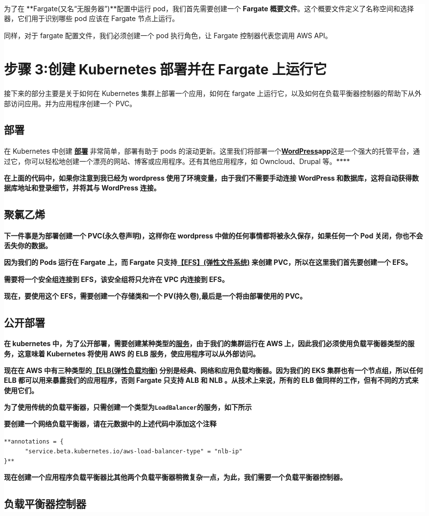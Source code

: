 为了在 **Fargate(又名“无服务器”)**配置中运行 pod，我们首先需要创建一个 **Fargate 概要文件**。这个概要文件定义了名称空间和选择器，它们用于识别哪些 pod 应该在 Fargate 节点上运行。

同样，对于 fargate 配置文件，我们必须创建一个 pod 执行角色，让 Fargate 控制器代表您调用 AWS API。

# 步骤 3:创建 Kubernetes 部署并在 Fargate 上运行它

接下来的部分主要是关于如何在 Kubernetes 集群上部署一个应用，如何在 fargate 上运行它，以及如何在负载平衡器控制器的帮助下从外部访问应用。并为应用程序创建一个 PVC。

## 部署

在 Kubernetes 中创建 [**部署**](https://kubernetes.io/docs/concepts/workloads/controllers/deployment/) 非常简单，部署有助于 pods 的滚动更新。这里我们将部署一个[**WordPress**](https://wordpress.org/)**app**这是一个强大的托管平台，通过它，你可以轻松地创建一个漂亮的网站、博客或应用程序。还有其他应用程序，如 Owncloud、Drupal 等。****

****在上面的代码中，如果你注意到我已经为 wordpress 使用了**环境变量**，由于我们不需要手动连接 WordPress 和数据库，这将自动获得数据库地址和登录细节，并将其与 WordPress 连接。****

## ****聚氯乙烯****

****下一件事是为部署创建一个 **PVC(永久卷声明)**，这样你在 wordpress 中做的任何事情都将被永久保存，如果任何一个 Pod 关闭，你也不会丢失你的数据。****

****因为我们的 Pods 运行在 Fargate 上，而 Fargate 只支持[**【EFS】(弹性文件系统)**](https://aws.amazon.com/efs/#:~:text=Amazon%20EFS%20is%20a%20regional,Direct%20Connect%20or%20AWS%20VPN.&text=What%20is%20Cloud%20File%20Storage%3F) 来创建 PVC，所以在这里我们首先要创建一个 EFS。****

****需要将一个安全组连接到 EFS，该安全组将只允许在 VPC 内连接到 EFS。****

****现在，要使用这个 EFS，需要创建一个存储类和一个 PV(持久卷),最后是一个将由部署使用的 PVC。****

## ****公开部署****

****在 kubernetes 中，为了公开部署，需要创建某种类型的[服务](https://kubernetes.io/docs/concepts/services-networking/service/)，由于我们的集群运行在 AWS 上，因此我们必须使用**负载平衡器**类型的服务，这意味着 Kubernetes 将使用 AWS 的 **ELB** 服务，使应用程序可以从外部访问。****

****现在在 AWS 中有三种类型的[**【ELB(弹性负载均衡)**](https://aws.amazon.com/elasticloadbalancing/) 分别是经典、网络和应用负载均衡器。因为我们的 EKS 集群也有一个节点组，所以任何 ELB 都可以用来暴露我们的应用程序，否则 **Fargate 只支持 ALB 和 NLB** 。从技术上来说，所有的 ELB 做同样的工作，但有不同的方式来使用它们。****

****为了使用传统的负载平衡器，只需创建一个类型为`LoadBalancer`的服务，如下所示****

****要创建一个网络负载平衡器，请在元数据中的上述代码中添加这个**注释******

```
**annotations = {
      "service.beta.kubernetes.io/aws-load-balancer-type" = "nlb-ip"
}**
```

****现在创建一个应用程序负载平衡器比其他两个负载平衡器稍微复杂一点，为此，我们需要一个**负载平衡器控制器**。****

## ****负载平衡器控制器****
